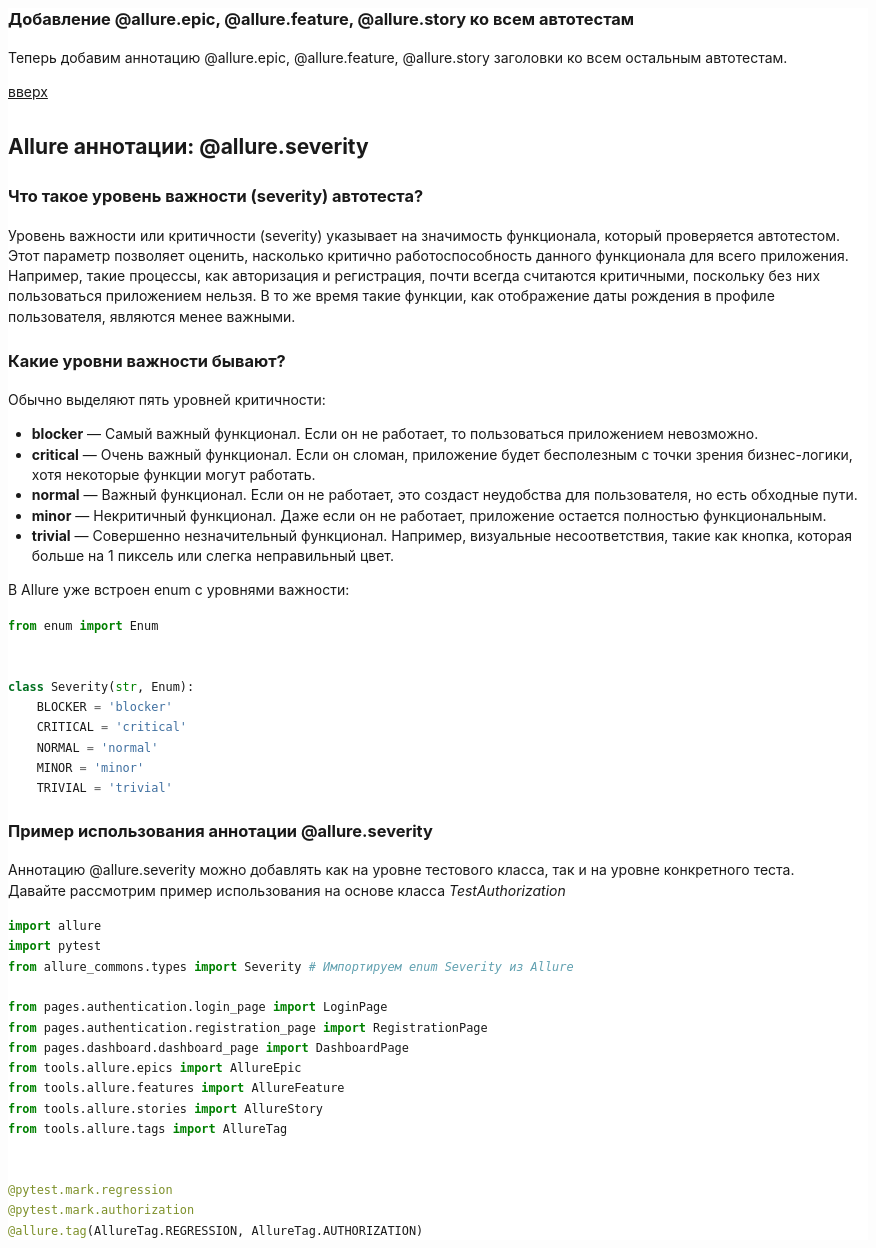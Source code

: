 ### Добавление @allure.epic, @allure.feature, @allure.story ко всем автотестам
Теперь добавим аннотацию @allure.epic, @allure.feature, @allure.story заголовки ко всем остальным автотестам.

[вверх](#82-интеграция-allure-в-автотесты)


## Allure аннотации: @allure.severity

### Что такое уровень важности (severity) автотеста?
Уровень важности или критичности (severity) указывает на значимость функционала, который проверяется автотестом. Этот параметр позволяет оценить, насколько критично работоспособность данного функционала для всего приложения. Например, такие процессы, как авторизация и регистрация, почти всегда считаются критичными, поскольку без них пользоваться приложением нельзя. В то же время такие функции, как отображение даты рождения в профиле пользователя, являются менее важными.

### Какие уровни важности бывают?
Обычно выделяют пять уровней критичности:
- **blocker** — Самый важный функционал. Если он не работает, то пользоваться приложением невозможно.
- **critical** — Очень важный функционал. Если он сломан, приложение будет бесполезным с точки зрения бизнес-логики, хотя некоторые функции могут работать.
- **normal** — Важный функционал. Если он не работает, это создаст неудобства для пользователя, но есть обходные пути.
- **minor** — Некритичный функционал. Даже если он не работает, приложение остается полностью функциональным.
- **trivial** — Совершенно незначительный функционал. Например, визуальные несоответствия, такие как кнопка, которая больше на 1 пиксель или слегка неправильный цвет.

В Allure уже встроен enum с уровнями важности:
```python
from enum import Enum


class Severity(str, Enum):
    BLOCKER = 'blocker'
    CRITICAL = 'critical'
    NORMAL = 'normal'
    MINOR = 'minor'
    TRIVIAL = 'trivial'
```
### Пример использования аннотации @allure.severity
Аннотацию @allure.severity можно добавлять как на уровне тестового класса, так и на уровне конкретного теста.  
Давайте рассмотрим пример использования на основе класса *TestAuthorization*
```python
import allure
import pytest
from allure_commons.types import Severity # Импортируем enum Severity из Allure

from pages.authentication.login_page import LoginPage
from pages.authentication.registration_page import RegistrationPage
from pages.dashboard.dashboard_page import DashboardPage
from tools.allure.epics import AllureEpic
from tools.allure.features import AllureFeature
from tools.allure.stories import AllureStory
from tools.allure.tags import AllureTag


@pytest.mark.regression
@pytest.mark.authorization
@allure.tag(AllureTag.REGRESSION, AllureTag.AUTHORIZATION)
```